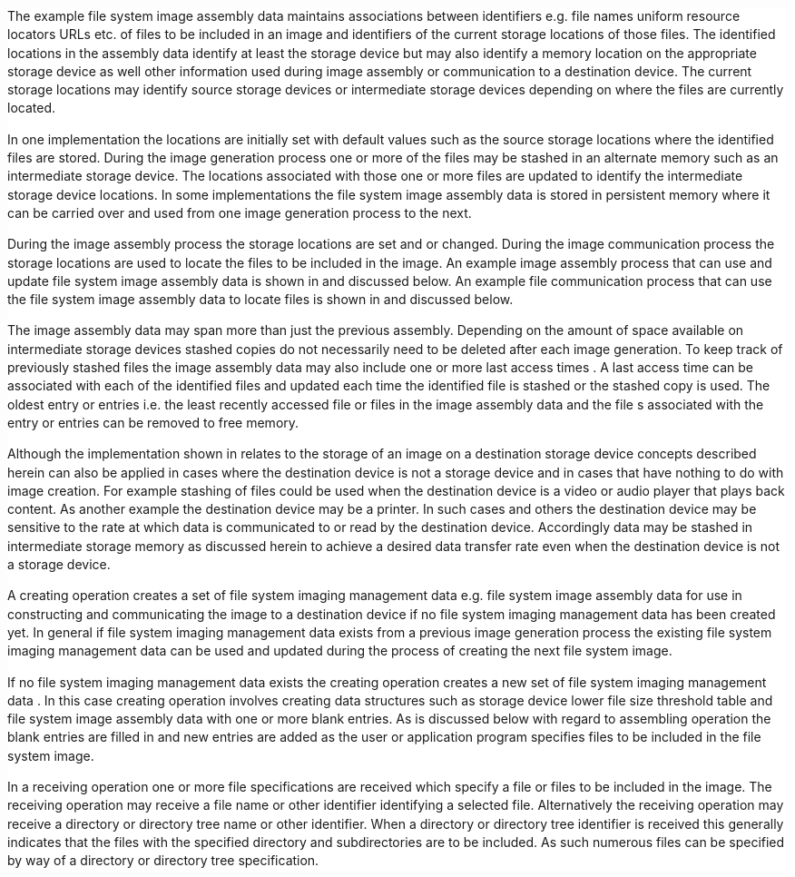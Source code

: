 The example file system image assembly data maintains associations between identifiers e.g. file names uniform resource locators URLs etc. of files to be included in an image and identifiers of the current storage locations of those files. The identified locations in the assembly data identify at least the storage device but may also identify a memory location on the appropriate storage device as well other information used during image assembly or communication to a destination device. The current storage locations may identify source storage devices or intermediate storage devices depending on where the files are currently located.

In one implementation the locations are initially set with default values such as the source storage locations where the identified files are stored. During the image generation process one or more of the files may be stashed in an alternate memory such as an intermediate storage device. The locations associated with those one or more files are updated to identify the intermediate storage device locations. In some implementations the file system image assembly data is stored in persistent memory where it can be carried over and used from one image generation process to the next.

During the image assembly process the storage locations are set and or changed. During the image communication process the storage locations are used to locate the files to be included in the image. An example image assembly process that can use and update file system image assembly data is shown in and discussed below. An example file communication process that can use the file system image assembly data to locate files is shown in and discussed below.

The image assembly data may span more than just the previous assembly. Depending on the amount of space available on intermediate storage devices stashed copies do not necessarily need to be deleted after each image generation. To keep track of previously stashed files the image assembly data may also include one or more last access times . A last access time can be associated with each of the identified files and updated each time the identified file is stashed or the stashed copy is used. The oldest entry or entries i.e. the least recently accessed file or files in the image assembly data and the file s associated with the entry or entries can be removed to free memory.

Although the implementation shown in relates to the storage of an image on a destination storage device concepts described herein can also be applied in cases where the destination device is not a storage device and in cases that have nothing to do with image creation. For example stashing of files could be used when the destination device is a video or audio player that plays back content. As another example the destination device may be a printer. In such cases and others the destination device may be sensitive to the rate at which data is communicated to or read by the destination device. Accordingly data may be stashed in intermediate storage memory as discussed herein to achieve a desired data transfer rate even when the destination device is not a storage device.

A creating operation creates a set of file system imaging management data e.g. file system image assembly data for use in constructing and communicating the image to a destination device if no file system imaging management data has been created yet. In general if file system imaging management data exists from a previous image generation process the existing file system imaging management data can be used and updated during the process of creating the next file system image.

If no file system imaging management data exists the creating operation creates a new set of file system imaging management data . In this case creating operation involves creating data structures such as storage device lower file size threshold table and file system image assembly data with one or more blank entries. As is discussed below with regard to assembling operation the blank entries are filled in and new entries are added as the user or application program specifies files to be included in the file system image.

In a receiving operation one or more file specifications are received which specify a file or files to be included in the image. The receiving operation may receive a file name or other identifier identifying a selected file. Alternatively the receiving operation may receive a directory or directory tree name or other identifier. When a directory or directory tree identifier is received this generally indicates that the files with the specified directory and subdirectories are to be included. As such numerous files can be specified by way of a directory or directory tree specification.
